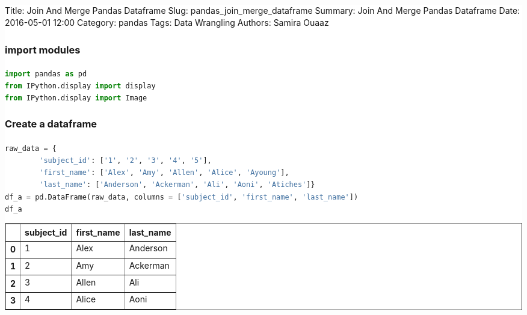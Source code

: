 Title: Join And Merge Pandas Dataframe
Slug: pandas_join_merge_dataframe
Summary: Join And Merge Pandas Dataframe
Date: 2016-05-01 12:00
Category: pandas
Tags: Data Wrangling
Authors: Samira Ouaaz



### import modules


```python
import pandas as pd
from IPython.display import display
from IPython.display import Image
```

### Create a dataframe


```python
raw_data = {
        'subject_id': ['1', '2', '3', '4', '5'],
        'first_name': ['Alex', 'Amy', 'Allen', 'Alice', 'Ayoung'], 
        'last_name': ['Anderson', 'Ackerman', 'Ali', 'Aoni', 'Atiches']}
df_a = pd.DataFrame(raw_data, columns = ['subject_id', 'first_name', 'last_name'])
df_a
```




<div>
<table border="1" class="dataframe">
  <thead>
    <tr style="text-align: right;">
      <th></th>
      <th>subject_id</th>
      <th>first_name</th>
      <th>last_name</th>
    </tr>
  </thead>
  <tbody>
    <tr>
      <th>0</th>
      <td>1</td>
      <td>Alex</td>
      <td>Anderson</td>
    </tr>
    <tr>
      <th>1</th>
      <td>2</td>
      <td>Amy</td>
      <td>Ackerman</td>
    </tr>
    <tr>
      <th>2</th>
      <td>3</td>
      <td>Allen</td>
      <td>Ali</td>
    </tr>
    <tr>
      <th>3</th>
      <td>4</td>
      <td>Alice</td>
      <td>Aoni</td>
